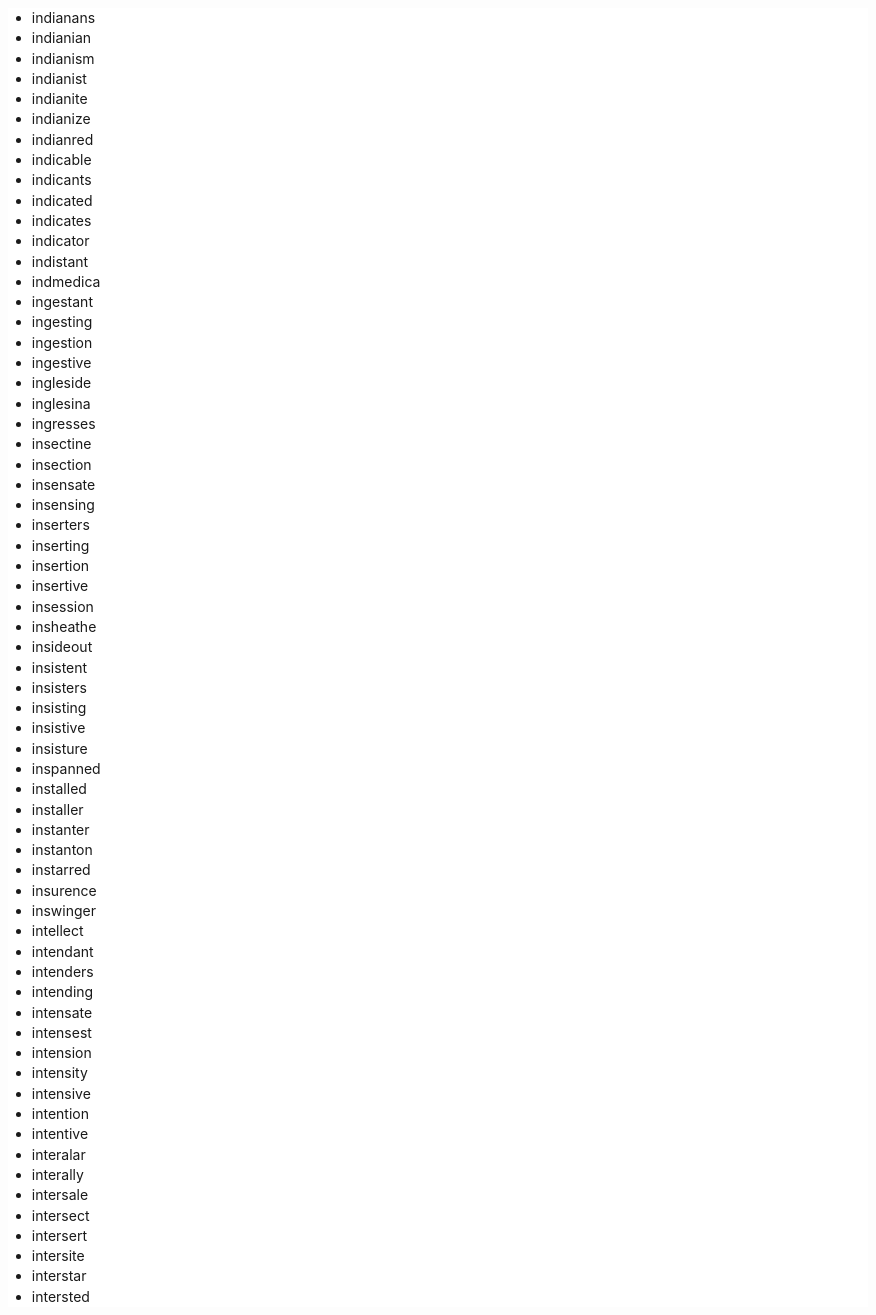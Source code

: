  * indianans
 * indianian
 * indianism
 * indianist
 * indianite
 * indianize
 * indianred
 * indicable
 * indicants
 * indicated
 * indicates
 * indicator
 * indistant
 * indmedica
 * ingestant
 * ingesting
 * ingestion
 * ingestive
 * ingleside
 * inglesina
 * ingresses
 * insectine
 * insection
 * insensate
 * insensing
 * inserters
 * inserting
 * insertion
 * insertive
 * insession
 * insheathe
 * insideout
 * insistent
 * insisters
 * insisting
 * insistive
 * insisture
 * inspanned
 * installed
 * installer
 * instanter
 * instanton
 * instarred
 * insurence
 * inswinger
 * intellect
 * intendant
 * intenders
 * intending
 * intensate
 * intensest
 * intension
 * intensity
 * intensive
 * intention
 * intentive
 * interalar
 * interally
 * intersale
 * intersect
 * intersert
 * intersite
 * interstar
 * intersted